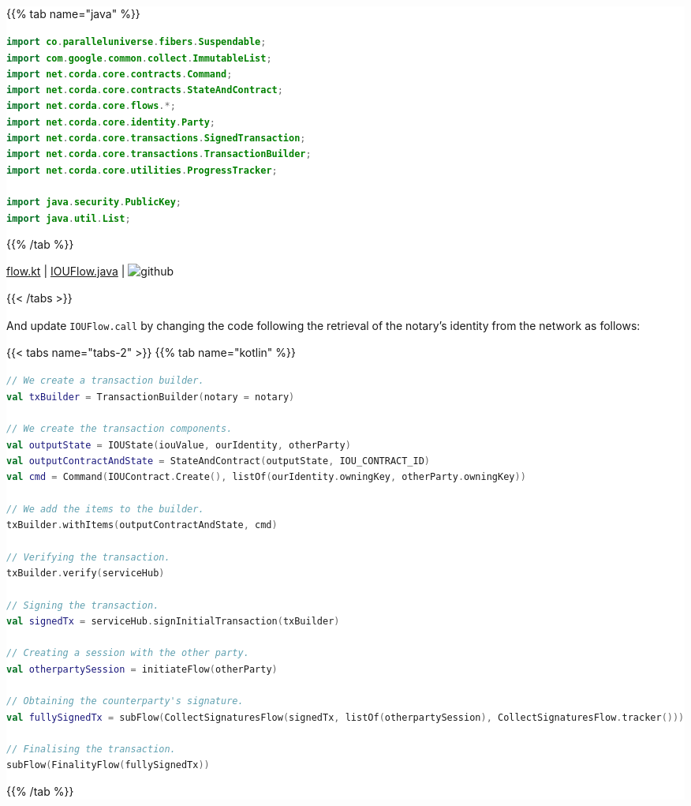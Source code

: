 {{% tab name="java" %}}
```java
import co.paralleluniverse.fibers.Suspendable;
import com.google.common.collect.ImmutableList;
import net.corda.core.contracts.Command;
import net.corda.core.contracts.StateAndContract;
import net.corda.core.flows.*;
import net.corda.core.identity.Party;
import net.corda.core.transactions.SignedTransaction;
import net.corda.core.transactions.TransactionBuilder;
import net.corda.core.utilities.ProgressTracker;

import java.security.PublicKey;
import java.util.List;

```
{{% /tab %}}


[flow.kt](https://github.com/corda/enterprise/blob/release/ent/3.1/docs/source/example-code/src/main/kotlin/net/corda/docs/tutorial/twoparty/flow.kt) | [IOUFlow.java](https://github.com/corda/enterprise/blob/release/ent/3.1/docs/source/example-code/src/main/java/net/corda/docs/java/tutorial/twoparty/IOUFlow.java) | ![github](/images/svg/github.svg "github")

{{< /tabs >}}

And update `IOUFlow.call` by changing the code following the retrieval of the notary’s identity from the network as
follows:

{{< tabs name="tabs-2" >}}
{{% tab name="kotlin" %}}
```kotlin
// We create a transaction builder.
val txBuilder = TransactionBuilder(notary = notary)

// We create the transaction components.
val outputState = IOUState(iouValue, ourIdentity, otherParty)
val outputContractAndState = StateAndContract(outputState, IOU_CONTRACT_ID)
val cmd = Command(IOUContract.Create(), listOf(ourIdentity.owningKey, otherParty.owningKey))

// We add the items to the builder.
txBuilder.withItems(outputContractAndState, cmd)

// Verifying the transaction.
txBuilder.verify(serviceHub)

// Signing the transaction.
val signedTx = serviceHub.signInitialTransaction(txBuilder)

// Creating a session with the other party.
val otherpartySession = initiateFlow(otherParty)

// Obtaining the counterparty's signature.
val fullySignedTx = subFlow(CollectSignaturesFlow(signedTx, listOf(otherpartySession), CollectSignaturesFlow.tracker()))

// Finalising the transaction.
subFlow(FinalityFlow(fullySignedTx))

```
{{% /tab %}}
